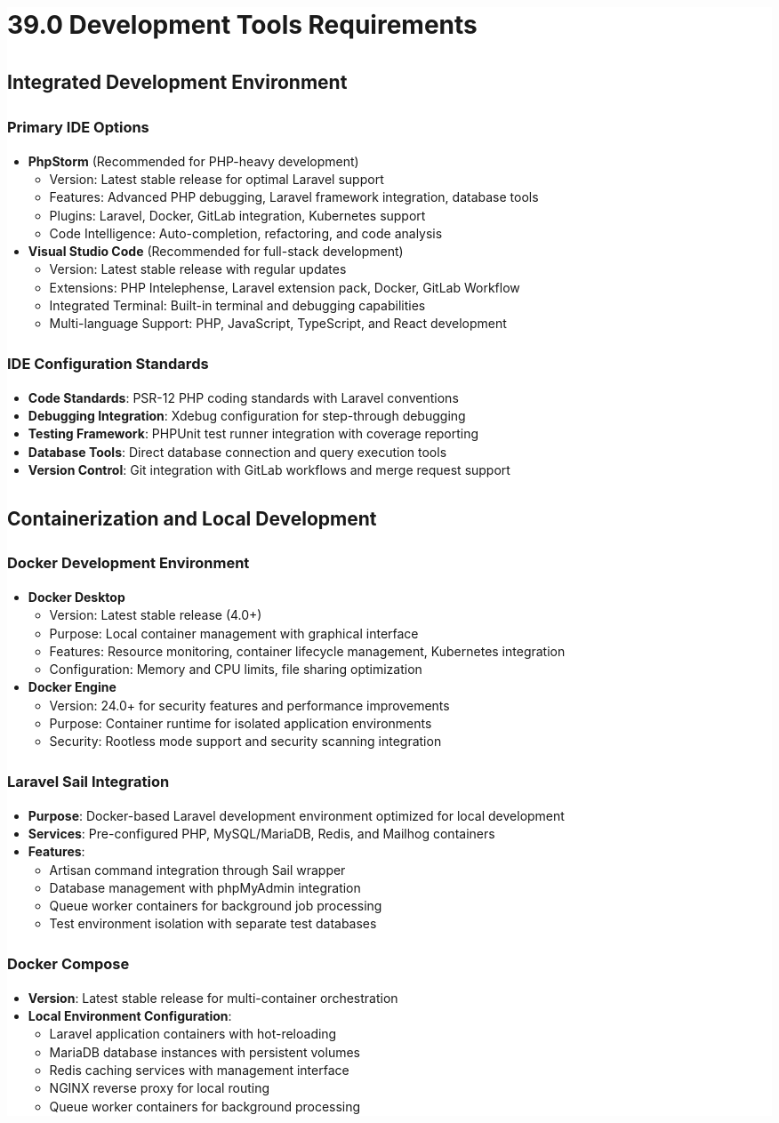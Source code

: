 # 39.0 Development Tools Requirements

## Integrated Development Environment

### Primary IDE Options
- **PhpStorm** (Recommended for PHP-heavy development)
  - Version: Latest stable release for optimal Laravel support
  - Features: Advanced PHP debugging, Laravel framework integration, database tools
  - Plugins: Laravel, Docker, GitLab integration, Kubernetes support
  - Code Intelligence: Auto-completion, refactoring, and code analysis
- **Visual Studio Code** (Recommended for full-stack development)
  - Version: Latest stable release with regular updates
  - Extensions: PHP Intelephense, Laravel extension pack, Docker, GitLab Workflow
  - Integrated Terminal: Built-in terminal and debugging capabilities
  - Multi-language Support: PHP, JavaScript, TypeScript, and React development

### IDE Configuration Standards
- **Code Standards**: PSR-12 PHP coding standards with Laravel conventions
- **Debugging Integration**: Xdebug configuration for step-through debugging
- **Testing Framework**: PHPUnit test runner integration with coverage reporting
- **Database Tools**: Direct database connection and query execution tools
- **Version Control**: Git integration with GitLab workflows and merge request support

## Containerization and Local Development

### Docker Development Environment
- **Docker Desktop**
  - Version: Latest stable release (4.0+)
  - Purpose: Local container management with graphical interface
  - Features: Resource monitoring, container lifecycle management, Kubernetes integration
  - Configuration: Memory and CPU limits, file sharing optimization
- **Docker Engine**
  - Version: 24.0+ for security features and performance improvements
  - Purpose: Container runtime for isolated application environments
  - Security: Rootless mode support and security scanning integration

### Laravel Sail Integration
- **Purpose**: Docker-based Laravel development environment optimized for local development
- **Services**: Pre-configured PHP, MySQL/MariaDB, Redis, and Mailhog containers
- **Features**:
  - Artisan command integration through Sail wrapper
  - Database management with phpMyAdmin integration
  - Queue worker containers for background job processing
  - Test environment isolation with separate test databases

### Docker Compose
- **Version**: Latest stable release for multi-container orchestration
- **Local Environment Configuration**:
  - Laravel application containers with hot-reloading
  - MariaDB database instances with persistent volumes
  - Redis caching services with management interface
  - NGINX reverse proxy for local routing
  - Queue worker containers for background processing
